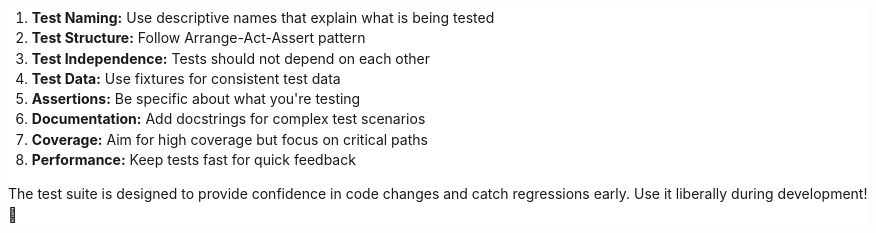 1. **Test Naming:** Use descriptive names that explain what is being tested
2. **Test Structure:** Follow Arrange-Act-Assert pattern
3. **Test Independence:** Tests should not depend on each other
4. **Test Data:** Use fixtures for consistent test data
5. **Assertions:** Be specific about what you're testing
6. **Documentation:** Add docstrings for complex test scenarios
7. **Coverage:** Aim for high coverage but focus on critical paths
8. **Performance:** Keep tests fast for quick feedback

The test suite is designed to provide confidence in code changes and catch regressions early. Use it liberally during development! 🚀 